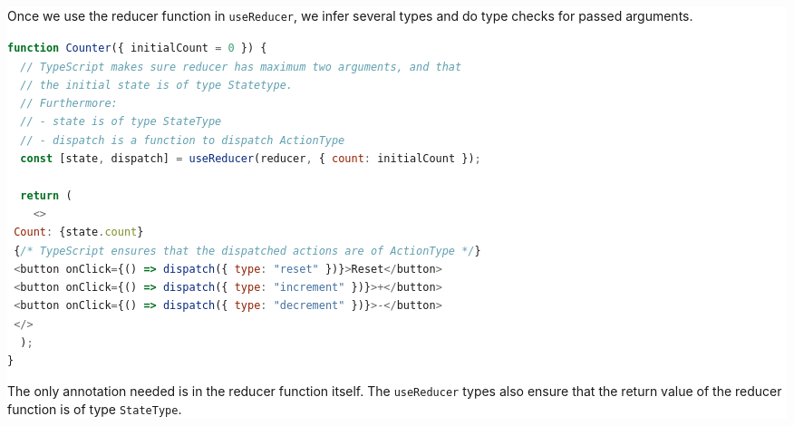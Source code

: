 ```javascript
```
Once we use the reducer function in `useReducer`, we infer several types and do type checks for passed arguments.


```javascript
function Counter({ initialCount = 0 }) {
  // TypeScript makes sure reducer has maximum two arguments, and that
  // the initial state is of type Statetype.
  // Furthermore:
  // - state is of type StateType
  // - dispatch is a function to dispatch ActionType
  const [state, dispatch] = useReducer(reducer, { count: initialCount });

  return (
    <>
 Count: {state.count}
 {/* TypeScript ensures that the dispatched actions are of ActionType */}
 <button onClick={() => dispatch({ type: "reset" })}>Reset</button>
 <button onClick={() => dispatch({ type: "increment" })}>+</button>
 <button onClick={() => dispatch({ type: "decrement" })}>-</button>
 </>
  );
}
```
The only annotation needed is in the reducer function itself. The `useReducer` types also ensure that the return value of the reducer function is of type `StateType`.




